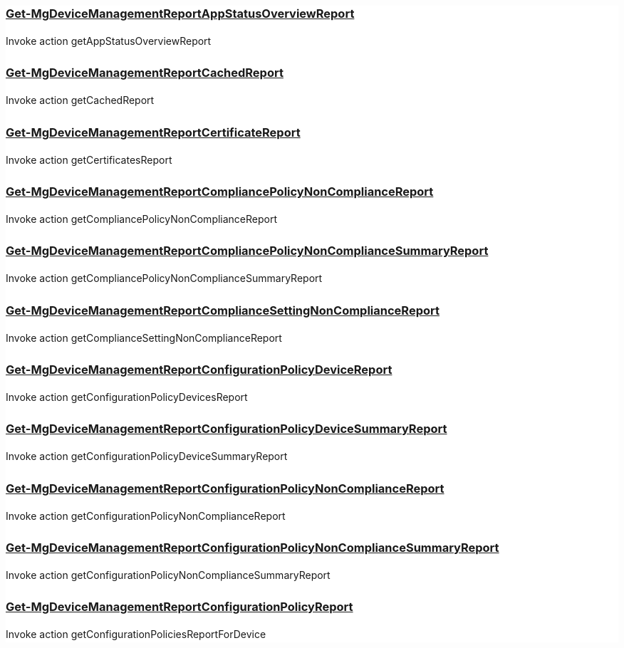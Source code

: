 ### [Get-MgDeviceManagementReportAppStatusOverviewReport](Get-MgDeviceManagementReportAppStatusOverviewReport.md)
Invoke action getAppStatusOverviewReport

### [Get-MgDeviceManagementReportCachedReport](Get-MgDeviceManagementReportCachedReport.md)
Invoke action getCachedReport

### [Get-MgDeviceManagementReportCertificateReport](Get-MgDeviceManagementReportCertificateReport.md)
Invoke action getCertificatesReport

### [Get-MgDeviceManagementReportCompliancePolicyNonComplianceReport](Get-MgDeviceManagementReportCompliancePolicyNonComplianceReport.md)
Invoke action getCompliancePolicyNonComplianceReport

### [Get-MgDeviceManagementReportCompliancePolicyNonComplianceSummaryReport](Get-MgDeviceManagementReportCompliancePolicyNonComplianceSummaryReport.md)
Invoke action getCompliancePolicyNonComplianceSummaryReport

### [Get-MgDeviceManagementReportComplianceSettingNonComplianceReport](Get-MgDeviceManagementReportComplianceSettingNonComplianceReport.md)
Invoke action getComplianceSettingNonComplianceReport

### [Get-MgDeviceManagementReportConfigurationPolicyDeviceReport](Get-MgDeviceManagementReportConfigurationPolicyDeviceReport.md)
Invoke action getConfigurationPolicyDevicesReport

### [Get-MgDeviceManagementReportConfigurationPolicyDeviceSummaryReport](Get-MgDeviceManagementReportConfigurationPolicyDeviceSummaryReport.md)
Invoke action getConfigurationPolicyDeviceSummaryReport

### [Get-MgDeviceManagementReportConfigurationPolicyNonComplianceReport](Get-MgDeviceManagementReportConfigurationPolicyNonComplianceReport.md)
Invoke action getConfigurationPolicyNonComplianceReport

### [Get-MgDeviceManagementReportConfigurationPolicyNonComplianceSummaryReport](Get-MgDeviceManagementReportConfigurationPolicyNonComplianceSummaryReport.md)
Invoke action getConfigurationPolicyNonComplianceSummaryReport

### [Get-MgDeviceManagementReportConfigurationPolicyReport](Get-MgDeviceManagementReportConfigurationPolicyReport.md)
Invoke action getConfigurationPoliciesReportForDevice
